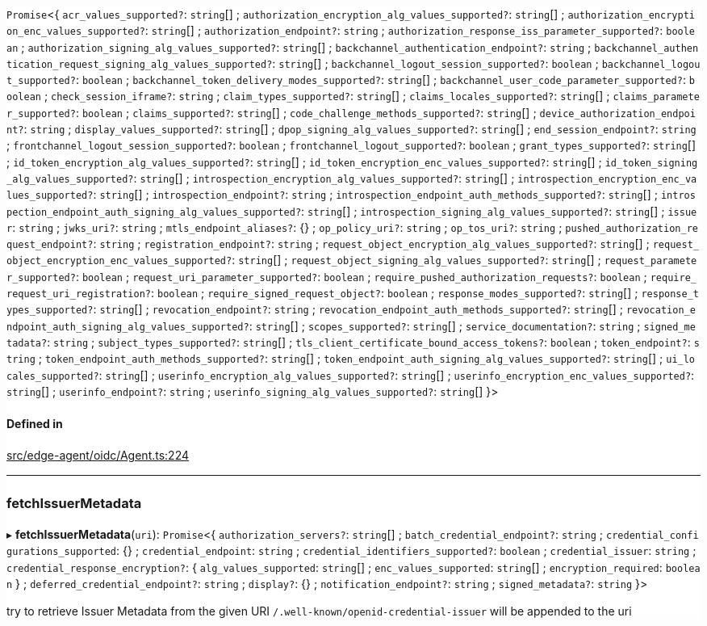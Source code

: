 `Promise`\<\{ `acr_values_supported?`: `string`[] ; `authorization_encryption_alg_values_supported?`: `string`[] ; `authorization_encryption_enc_values_supported?`: `string`[] ; `authorization_endpoint?`: `string` ; `authorization_response_iss_parameter_supported?`: `boolean` ; `authorization_signing_alg_values_supported?`: `string`[] ; `backchannel_authentication_endpoint?`: `string` ; `backchannel_authentication_request_signing_alg_values_supported?`: `string`[] ; `backchannel_logout_session_supported?`: `boolean` ; `backchannel_logout_supported?`: `boolean` ; `backchannel_token_delivery_modes_supported?`: `string`[] ; `backchannel_user_code_parameter_supported?`: `boolean` ; `check_session_iframe?`: `string` ; `claim_types_supported?`: `string`[] ; `claims_locales_supported?`: `string`[] ; `claims_parameter_supported?`: `boolean` ; `claims_supported?`: `string`[] ; `code_challenge_methods_supported?`: `string`[] ; `device_authorization_endpoint?`: `string` ; `display_values_supported?`: `string`[] ; `dpop_signing_alg_values_supported?`: `string`[] ; `end_session_endpoint?`: `string` ; `frontchannel_logout_session_supported?`: `boolean` ; `frontchannel_logout_supported?`: `boolean` ; `grant_types_supported?`: `string`[] ; `id_token_encryption_alg_values_supported?`: `string`[] ; `id_token_encryption_enc_values_supported?`: `string`[] ; `id_token_signing_alg_values_supported?`: `string`[] ; `introspection_encryption_alg_values_supported?`: `string`[] ; `introspection_encryption_enc_values_supported?`: `string`[] ; `introspection_endpoint?`: `string` ; `introspection_endpoint_auth_methods_supported?`: `string`[] ; `introspection_endpoint_auth_signing_alg_values_supported?`: `string`[] ; `introspection_signing_alg_values_supported?`: `string`[] ; `issuer`: `string` ; `jwks_uri?`: `string` ; `mtls_endpoint_aliases?`: {} ; `op_policy_uri?`: `string` ; `op_tos_uri?`: `string` ; `pushed_authorization_request_endpoint?`: `string` ; `registration_endpoint?`: `string` ; `request_object_encryption_alg_values_supported?`: `string`[] ; `request_object_encryption_enc_values_supported?`: `string`[] ; `request_object_signing_alg_values_supported?`: `string`[] ; `request_parameter_supported?`: `boolean` ; `request_uri_parameter_supported?`: `boolean` ; `require_pushed_authorization_requests?`: `boolean` ; `require_request_uri_registration?`: `boolean` ; `require_signed_request_object?`: `boolean` ; `response_modes_supported?`: `string`[] ; `response_types_supported?`: `string`[] ; `revocation_endpoint?`: `string` ; `revocation_endpoint_auth_methods_supported?`: `string`[] ; `revocation_endpoint_auth_signing_alg_values_supported?`: `string`[] ; `scopes_supported?`: `string`[] ; `service_documentation?`: `string` ; `signed_metadata?`: `string` ; `subject_types_supported?`: `string`[] ; `tls_client_certificate_bound_access_tokens?`: `boolean` ; `token_endpoint?`: `string` ; `token_endpoint_auth_methods_supported?`: `string`[] ; `token_endpoint_auth_signing_alg_values_supported?`: `string`[] ; `ui_locales_supported?`: `string`[] ; `userinfo_encryption_alg_values_supported?`: `string`[] ; `userinfo_encryption_enc_values_supported?`: `string`[] ; `userinfo_endpoint?`: `string` ; `userinfo_signing_alg_values_supported?`: `string`[]  }\>

#### Defined in

[src/edge-agent/oidc/Agent.ts:224](https://github.com/hyperledger/identus-edge-agent-sdk-ts/blob/1a3abf65a2f89b4ecd0f28af600329805573d6fc/src/edge-agent/oidc/Agent.ts#L224)

___

### fetchIssuerMetadata

▸ **fetchIssuerMetadata**(`uri`): `Promise`\<\{ `authorization_servers?`: `string`[] ; `batch_credential_endpoint?`: `string` ; `credential_configurations_supported`: {} ; `credential_endpoint`: `string` ; `credential_identifiers_supported?`: `boolean` ; `credential_issuer`: `string` ; `credential_response_encryption?`: \{ `alg_values_supported`: `string`[] ; `enc_values_supported`: `string`[] ; `encryption_required`: `boolean`  } ; `deferred_credential_endpoint?`: `string` ; `display?`: {} ; `notification_endpoint?`: `string` ; `signed_metadata?`: `string`  }\>

try to retrieve Issuer Metadata from the given URI
`/.well-known/openid-credential-issuer` will be appended to the uri
